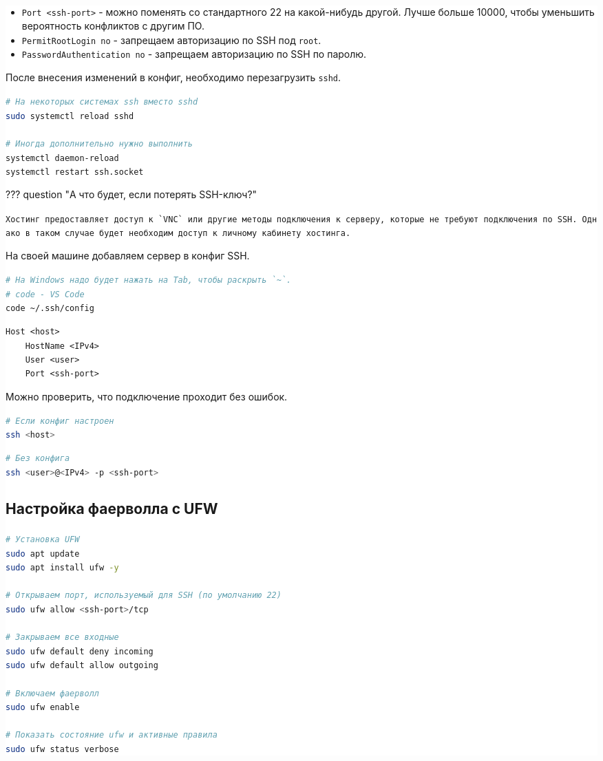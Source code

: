  - `Port <ssh-port>` - можно поменять со стандартного 22 на какой-нибудь другой. Лучше больше 10000, чтобы уменьшить вероятность конфликтов с другим ПО.
 - `PermitRootLogin no` - запрещаем авторизацию по SSH под `root`.
 - `PasswordAuthentication no` - запрещаем авторизацию по SSH по паролю.

После внесения изменений в конфиг, необходимо перезагрузить `sshd`.
```sh
# На некоторых системах ssh вместо sshd
sudo systemctl reload sshd

# Иногда дополнительно нужно выполнить
systemctl daemon-reload
systemctl restart ssh.socket
```

??? question "А что будет, если потерять SSH-ключ?"

    Хостинг предоставляет доступ к `VNC` или другие методы подключения к серверу, которые не требуют подключения по SSH. Однако в таком случае будет необходим доступ к личному кабинету хостинга.


На своей машине добавляем сервер в конфиг SSH.

```sh
# На Windows надо будет нажать на Tab, чтобы раскрыть `~`.
# code - VS Code
code ~/.ssh/config 
```

```
Host <host>
    HostName <IPv4>
    User <user>
    Port <ssh-port>
```

Можно проверить, что подключение проходит без ошибок.
```sh
# Если конфиг настроен
ssh <host>
```
```sh
# Без конфига
ssh <user>@<IPv4> -p <ssh-port>
```

## Настройка фаерволла c UFW


```sh
# Установка UFW
sudo apt update
sudo apt install ufw -y

# Открываем порт, используемый для SSH (по умолчанию 22)
sudo ufw allow <ssh-port>/tcp

# Закрываем все входные
sudo ufw default deny incoming
sudo ufw default allow outgoing

# Включаем фаерволл
sudo ufw enable

# Показать состояние ufw и активные правила
sudo ufw status verbose
```
